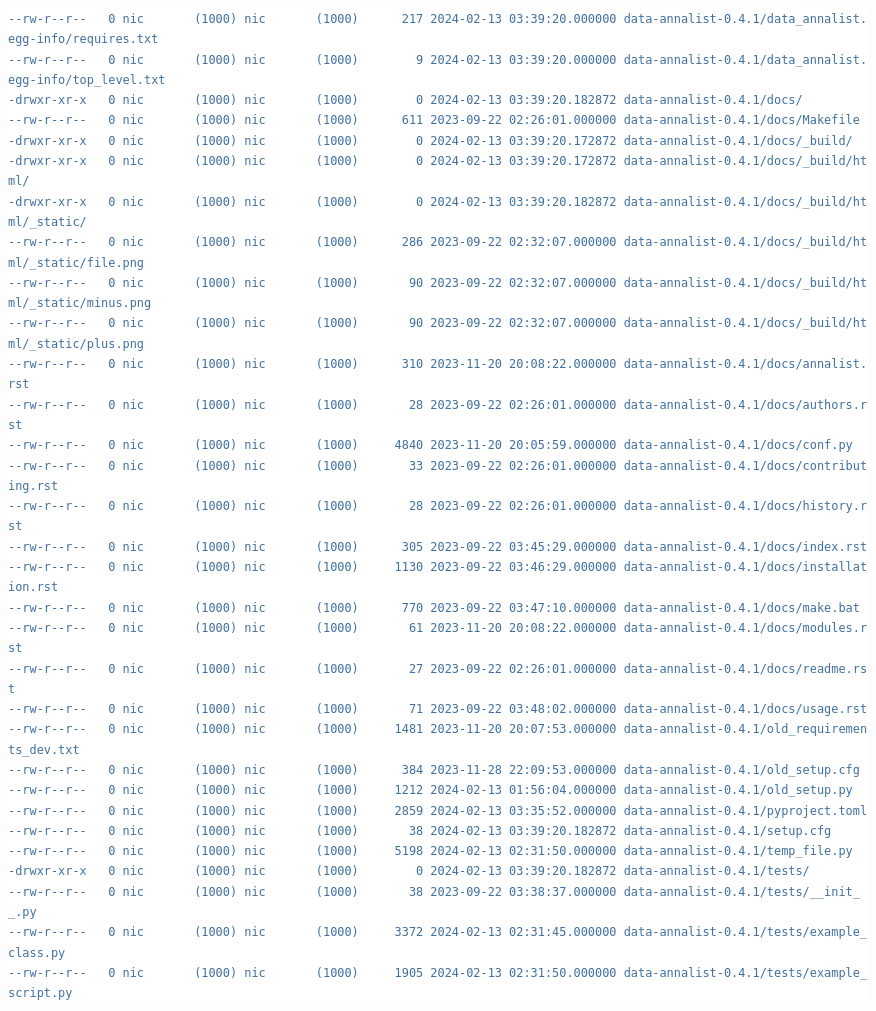 ```diff
--rw-r--r--   0 nic       (1000) nic       (1000)      217 2024-02-13 03:39:20.000000 data-annalist-0.4.1/data_annalist.egg-info/requires.txt
--rw-r--r--   0 nic       (1000) nic       (1000)        9 2024-02-13 03:39:20.000000 data-annalist-0.4.1/data_annalist.egg-info/top_level.txt
-drwxr-xr-x   0 nic       (1000) nic       (1000)        0 2024-02-13 03:39:20.182872 data-annalist-0.4.1/docs/
--rw-r--r--   0 nic       (1000) nic       (1000)      611 2023-09-22 02:26:01.000000 data-annalist-0.4.1/docs/Makefile
-drwxr-xr-x   0 nic       (1000) nic       (1000)        0 2024-02-13 03:39:20.172872 data-annalist-0.4.1/docs/_build/
-drwxr-xr-x   0 nic       (1000) nic       (1000)        0 2024-02-13 03:39:20.172872 data-annalist-0.4.1/docs/_build/html/
-drwxr-xr-x   0 nic       (1000) nic       (1000)        0 2024-02-13 03:39:20.182872 data-annalist-0.4.1/docs/_build/html/_static/
--rw-r--r--   0 nic       (1000) nic       (1000)      286 2023-09-22 02:32:07.000000 data-annalist-0.4.1/docs/_build/html/_static/file.png
--rw-r--r--   0 nic       (1000) nic       (1000)       90 2023-09-22 02:32:07.000000 data-annalist-0.4.1/docs/_build/html/_static/minus.png
--rw-r--r--   0 nic       (1000) nic       (1000)       90 2023-09-22 02:32:07.000000 data-annalist-0.4.1/docs/_build/html/_static/plus.png
--rw-r--r--   0 nic       (1000) nic       (1000)      310 2023-11-20 20:08:22.000000 data-annalist-0.4.1/docs/annalist.rst
--rw-r--r--   0 nic       (1000) nic       (1000)       28 2023-09-22 02:26:01.000000 data-annalist-0.4.1/docs/authors.rst
--rw-r--r--   0 nic       (1000) nic       (1000)     4840 2023-11-20 20:05:59.000000 data-annalist-0.4.1/docs/conf.py
--rw-r--r--   0 nic       (1000) nic       (1000)       33 2023-09-22 02:26:01.000000 data-annalist-0.4.1/docs/contributing.rst
--rw-r--r--   0 nic       (1000) nic       (1000)       28 2023-09-22 02:26:01.000000 data-annalist-0.4.1/docs/history.rst
--rw-r--r--   0 nic       (1000) nic       (1000)      305 2023-09-22 03:45:29.000000 data-annalist-0.4.1/docs/index.rst
--rw-r--r--   0 nic       (1000) nic       (1000)     1130 2023-09-22 03:46:29.000000 data-annalist-0.4.1/docs/installation.rst
--rw-r--r--   0 nic       (1000) nic       (1000)      770 2023-09-22 03:47:10.000000 data-annalist-0.4.1/docs/make.bat
--rw-r--r--   0 nic       (1000) nic       (1000)       61 2023-11-20 20:08:22.000000 data-annalist-0.4.1/docs/modules.rst
--rw-r--r--   0 nic       (1000) nic       (1000)       27 2023-09-22 02:26:01.000000 data-annalist-0.4.1/docs/readme.rst
--rw-r--r--   0 nic       (1000) nic       (1000)       71 2023-09-22 03:48:02.000000 data-annalist-0.4.1/docs/usage.rst
--rw-r--r--   0 nic       (1000) nic       (1000)     1481 2023-11-20 20:07:53.000000 data-annalist-0.4.1/old_requirements_dev.txt
--rw-r--r--   0 nic       (1000) nic       (1000)      384 2023-11-28 22:09:53.000000 data-annalist-0.4.1/old_setup.cfg
--rw-r--r--   0 nic       (1000) nic       (1000)     1212 2024-02-13 01:56:04.000000 data-annalist-0.4.1/old_setup.py
--rw-r--r--   0 nic       (1000) nic       (1000)     2859 2024-02-13 03:35:52.000000 data-annalist-0.4.1/pyproject.toml
--rw-r--r--   0 nic       (1000) nic       (1000)       38 2024-02-13 03:39:20.182872 data-annalist-0.4.1/setup.cfg
--rw-r--r--   0 nic       (1000) nic       (1000)     5198 2024-02-13 02:31:50.000000 data-annalist-0.4.1/temp_file.py
-drwxr-xr-x   0 nic       (1000) nic       (1000)        0 2024-02-13 03:39:20.182872 data-annalist-0.4.1/tests/
--rw-r--r--   0 nic       (1000) nic       (1000)       38 2023-09-22 03:38:37.000000 data-annalist-0.4.1/tests/__init__.py
--rw-r--r--   0 nic       (1000) nic       (1000)     3372 2024-02-13 02:31:45.000000 data-annalist-0.4.1/tests/example_class.py
--rw-r--r--   0 nic       (1000) nic       (1000)     1905 2024-02-13 02:31:50.000000 data-annalist-0.4.1/tests/example_script.py
```